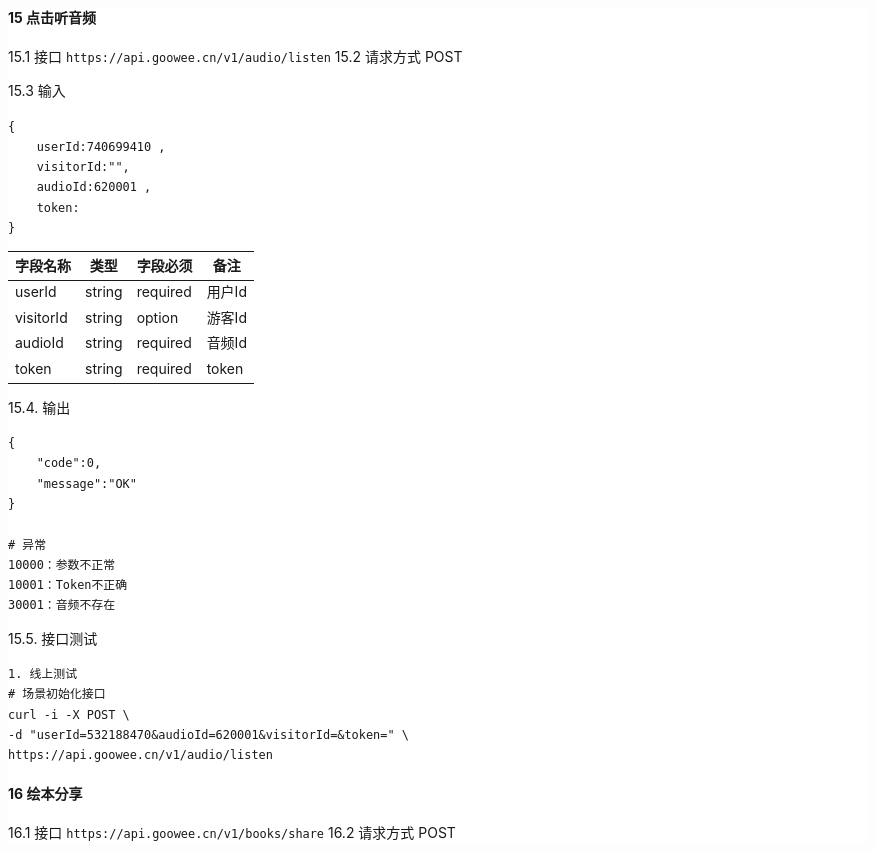 #### 15 点击听音频

15.1  接口
`https://api.goowee.cn/v1/audio/listen`
15.2  请求方式
POST

15.3 输入
```
{
	userId:740699410 ,
	visitorId:"",
	audioId:620001 ,
	token:
}
```

字段名称 | 类型 | 字段必须 | 备注
--- | --- | --- | ---
userId | string | required | 用户Id
visitorId | string | option | 游客Id
audioId | string | required | 音频Id
token  | string | required | token

15.4. 输出
```
{
    "code":0,
    "message":"OK"
}

# 异常
10000：参数不正常
10001：Token不正确
30001：音频不存在

```

15.5.  接口测试

```
1. 线上测试
# 场景初始化接口
curl -i -X POST \
-d "userId=532188470&audioId=620001&visitorId=&token=" \
https://api.goowee.cn/v1/audio/listen

```

#### 16 绘本分享

16.1  接口
`https://api.goowee.cn/v1/books/share`
16.2  请求方式
POST
